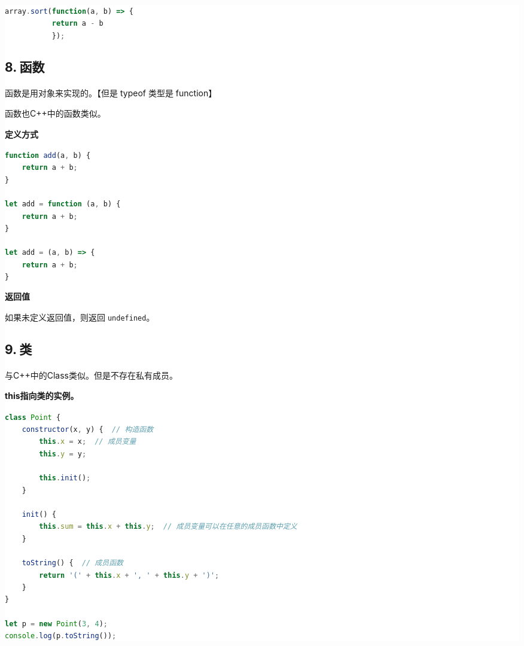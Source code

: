 ```js
array.sort(function(a, b) => {
           return a - b
           });
```



## 8. 函数

函数是用对象来实现的。【但是 typeof 类型是 function】

函数也C++中的函数类似。



**定义方式**

```js
function add(a, b) {
    return a + b;
}

let add = function (a, b) {
    return a + b;
}

let add = (a, b) => {
    return a + b;
}
```



**返回值**

如果未定义返回值，则返回 `undefined`。



## 9. 类

与C++中的Class类似。但是不存在私有成员。

**this指向类的实例。**

```js
class Point {
    constructor(x, y) {  // 构造函数
        this.x = x;  // 成员变量
        this.y = y;

        this.init();
    }

    init() {
        this.sum = this.x + this.y;  // 成员变量可以在任意的成员函数中定义
    }

    toString() {  // 成员函数
        return '(' + this.x + ', ' + this.y + ')';
    }
}

let p = new Point(3, 4);
console.log(p.toString());
```
